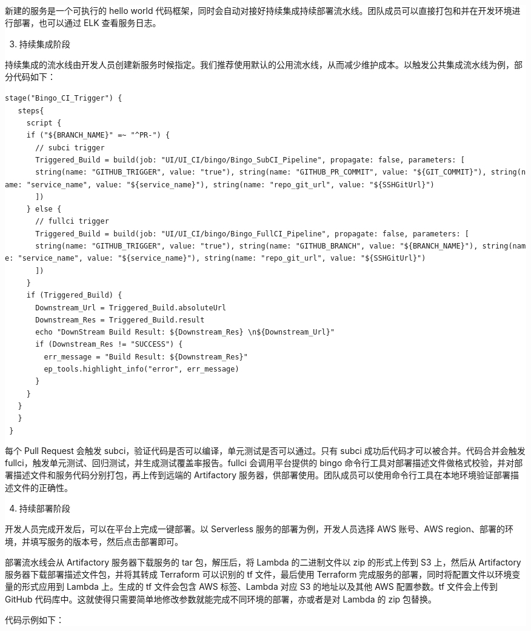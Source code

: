 新建的服务是一个可执行的 hello world 代码框架，同时会自动对接好持续集成持续部署流水线。团队成员可以直接打包和并在开发环境进行部署，也可以通过 ELK 查看服务日志。

3. 持续集成阶段

持续集成的流水线由开发人员创建新服务时候指定。我们推荐使用默认的公用流水线，从而减少维护成本。以触发公共集成流水线为例，部分代码如下：

```
stage("Bingo_CI_Trigger") {
   steps{
     script {
     if ("${BRANCH_NAME}" =~ "^PR-") {
       // subci trigger
       Triggered_Build = build(job: "UI/UI_CI/bingo/Bingo_SubCI_Pipeline", propagate: false, parameters: [
       string(name: "GITHUB_TRIGGER", value: "true"), string(name: "GITHUB_PR_COMMIT", value: "${GIT_COMMIT}"), string(name: "service_name", value: "${service_name}"), string(name: "repo_git_url", value: "${SSHGitUrl}")
       ])
     } else {
       // fullci trigger
       Triggered_Build = build(job: "UI/UI_CI/bingo/Bingo_FullCI_Pipeline", propagate: false, parameters: [
       string(name: "GITHUB_TRIGGER", value: "true"), string(name: "GITHUB_BRANCH", value: "${BRANCH_NAME}"), string(name: "service_name", value: "${service_name}"), string(name: "repo_git_url", value: "${SSHGitUrl}")
       ])
     }
     if (Triggered_Build) {
       Downstream_Url = Triggered_Build.absoluteUrl
       Downstream_Res = Triggered_Build.result
       echo "DownStream Build Result: ${Downstream_Res} \n${Downstream_Url}"
       if (Downstream_Res != "SUCCESS") {
         err_message = "Build Result: ${Downstream_Res}"
         ep_tools.highlight_info("error", err_message)
       }
     }
   }
   }
 }
```

每个 Pull Request 会触发 subci，验证代码是否可以编译，单元测试是否可以通过。只有 subci 成功后代码才可以被合并。代码合并会触发 fullci，触发单元测试、回归测试，并生成测试覆盖率报告。fullci 会调用平台提供的 bingo 命令行工具对部署描述文件做格式校验，并对部署描述文件和服务代码分别打包，再上传到远端的 Artifactory 服务器，供部署使用。团队成员可以使用命令行工具在本地环境验证部署描述文件的正确性。

4. 持续部署阶段

开发人员完成开发后，可以在平台上完成一键部署。以 Serverless 服务的部署为例，开发人员选择 AWS 账号、AWS region、部署的环境，并填写服务的版本号，然后点击部署即可。

部署流水线会从 Artifactory 服务器下载服务的 tar 包，解压后，将 Lambda 的二进制文件以 zip 的形式上传到 S3 上，然后从 Artifactory 服务器下载部署描述文件包，并将其转成 Terraform 可以识别的 tf 文件，最后使用 Terraform 完成服务的部署，同时将配置文件以环境变量的形式应用到 Lambda 上。生成的 tf 文件会包含 AWS 标签、Lambda 对应 S3 的地址以及其他 AWS 配置参数。tf 文件会上传到 GitHub 代码库中。这就使得只需要简单地修改参数就能完成不同环境的部署，亦或者是对 Lambda 的 zip 包替换。

代码示例如下：
